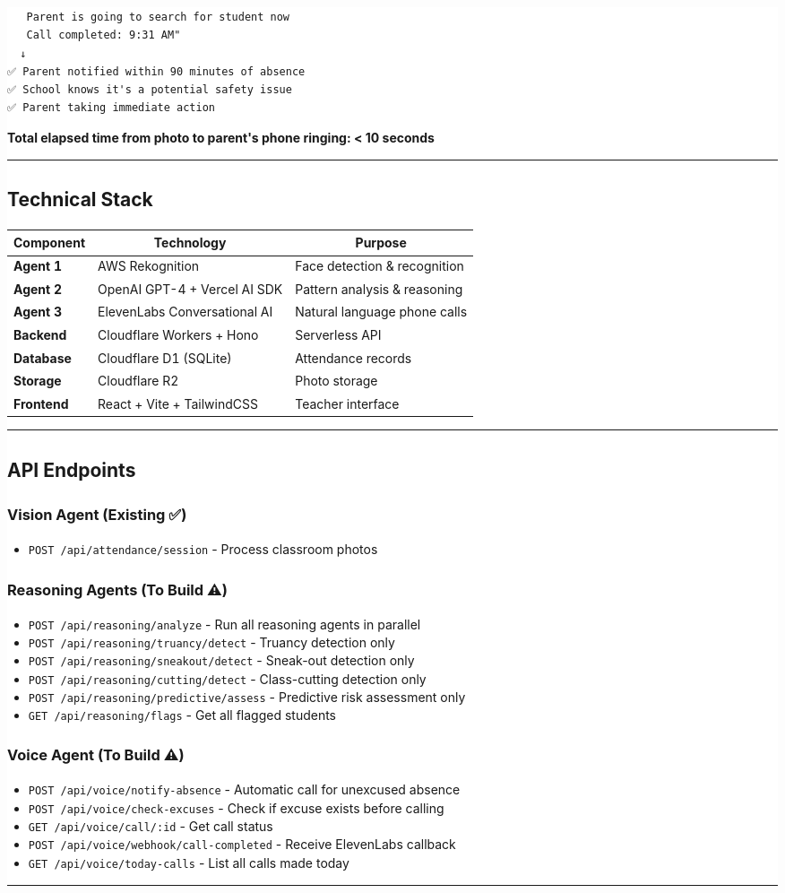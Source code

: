 ```
   Parent is going to search for student now
   Call completed: 9:31 AM"
  ↓
✅ Parent notified within 90 minutes of absence
✅ School knows it's a potential safety issue
✅ Parent taking immediate action
```

**Total elapsed time from photo to parent's phone ringing: < 10 seconds**

---

## Technical Stack

| Component    | Technology                   | Purpose                      |
| ------------ | ---------------------------- | ---------------------------- |
| **Agent 1**  | AWS Rekognition              | Face detection & recognition |
| **Agent 2**  | OpenAI GPT-4 + Vercel AI SDK | Pattern analysis & reasoning |
| **Agent 3**  | ElevenLabs Conversational AI | Natural language phone calls |
| **Backend**  | Cloudflare Workers + Hono    | Serverless API               |
| **Database** | Cloudflare D1 (SQLite)       | Attendance records           |
| **Storage**  | Cloudflare R2                | Photo storage                |
| **Frontend** | React + Vite + TailwindCSS   | Teacher interface            |

---

## API Endpoints

### Vision Agent (Existing ✅)

- `POST /api/attendance/session` - Process classroom photos

### Reasoning Agents (To Build ⚠️)

- `POST /api/reasoning/analyze` - Run all reasoning agents in parallel
- `POST /api/reasoning/truancy/detect` - Truancy detection only
- `POST /api/reasoning/sneakout/detect` - Sneak-out detection only
- `POST /api/reasoning/cutting/detect` - Class-cutting detection only
- `POST /api/reasoning/predictive/assess` - Predictive risk assessment only
- `GET /api/reasoning/flags` - Get all flagged students

### Voice Agent (To Build ⚠️)

- `POST /api/voice/notify-absence` - Automatic call for unexcused absence
- `POST /api/voice/check-excuses` - Check if excuse exists before calling
- `GET /api/voice/call/:id` - Get call status
- `POST /api/voice/webhook/call-completed` - Receive ElevenLabs callback
- `GET /api/voice/today-calls` - List all calls made today

---